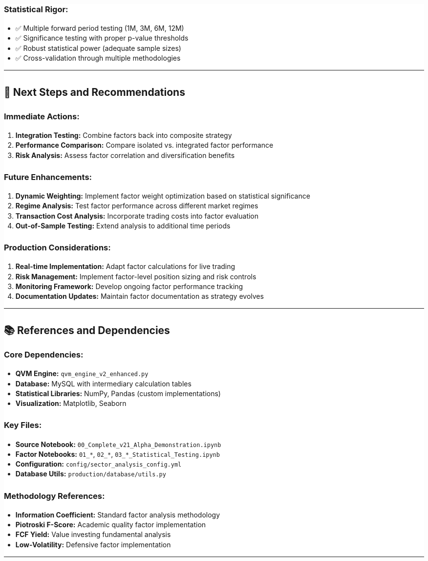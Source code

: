 ### **Statistical Rigor:**
- ✅ Multiple forward period testing (1M, 3M, 6M, 12M)
- ✅ Significance testing with proper p-value thresholds
- ✅ Robust statistical power (adequate sample sizes)
- ✅ Cross-validation through multiple methodologies

---

## 🚀 **Next Steps and Recommendations**

### **Immediate Actions:**
1. **Integration Testing:** Combine factors back into composite strategy
2. **Performance Comparison:** Compare isolated vs. integrated factor performance
3. **Risk Analysis:** Assess factor correlation and diversification benefits

### **Future Enhancements:**
1. **Dynamic Weighting:** Implement factor weight optimization based on statistical significance
2. **Regime Analysis:** Test factor performance across different market regimes
3. **Transaction Cost Analysis:** Incorporate trading costs into factor evaluation
4. **Out-of-Sample Testing:** Extend analysis to additional time periods

### **Production Considerations:**
1. **Real-time Implementation:** Adapt factor calculations for live trading
2. **Risk Management:** Implement factor-level position sizing and risk controls
3. **Monitoring Framework:** Develop ongoing factor performance tracking
4. **Documentation Updates:** Maintain factor documentation as strategy evolves

---

## 📚 **References and Dependencies**

### **Core Dependencies:**
- **QVM Engine:** `qvm_engine_v2_enhanced.py`
- **Database:** MySQL with intermediary calculation tables
- **Statistical Libraries:** NumPy, Pandas (custom implementations)
- **Visualization:** Matplotlib, Seaborn

### **Key Files:**
- **Source Notebook:** `00_Complete_v21_Alpha_Demonstration.ipynb`
- **Factor Notebooks:** `01_*`, `02_*`, `03_*_Statistical_Testing.ipynb`
- **Configuration:** `config/sector_analysis_config.yml`
- **Database Utils:** `production/database/utils.py`

### **Methodology References:**
- **Information Coefficient:** Standard factor analysis methodology
- **Piotroski F-Score:** Academic quality factor implementation
- **FCF Yield:** Value investing fundamental analysis
- **Low-Volatility:** Defensive factor implementation

---